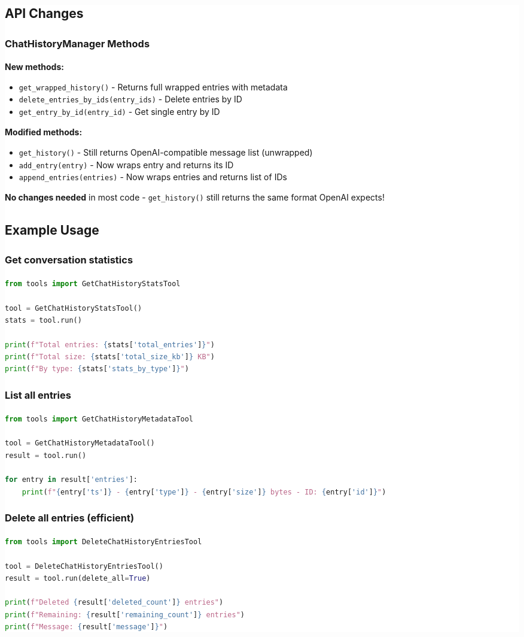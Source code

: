 ## API Changes

### ChatHistoryManager Methods

**New methods:**
- `get_wrapped_history()` - Returns full wrapped entries with metadata
- `delete_entries_by_ids(entry_ids)` - Delete entries by ID
- `get_entry_by_id(entry_id)` - Get single entry by ID

**Modified methods:**
- `get_history()` - Still returns OpenAI-compatible message list (unwrapped)
- `add_entry(entry)` - Now wraps entry and returns its ID
- `append_entries(entries)` - Now wraps entries and returns list of IDs

**No changes needed** in most code - `get_history()` still returns the same format OpenAI expects!

## Example Usage

### Get conversation statistics

```python
from tools import GetChatHistoryStatsTool

tool = GetChatHistoryStatsTool()
stats = tool.run()

print(f"Total entries: {stats['total_entries']}")
print(f"Total size: {stats['total_size_kb']} KB")
print(f"By type: {stats['stats_by_type']}")
```

### List all entries

```python
from tools import GetChatHistoryMetadataTool

tool = GetChatHistoryMetadataTool()
result = tool.run()

for entry in result['entries']:
    print(f"{entry['ts']} - {entry['type']} - {entry['size']} bytes - ID: {entry['id']}")
```

### Delete all entries (efficient)

```python
from tools import DeleteChatHistoryEntriesTool

tool = DeleteChatHistoryEntriesTool()
result = tool.run(delete_all=True)

print(f"Deleted {result['deleted_count']} entries")
print(f"Remaining: {result['remaining_count']} entries")
print(f"Message: {result['message']}")
```
